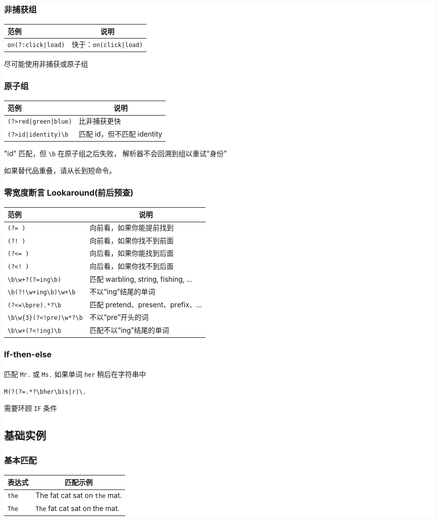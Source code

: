 ### 非捕获组

范例 | 说明
:-|-
`on(?:click\|load)` | 快于：`on(click\|load)`

尽可能使用非捕获或原子组

### 原子组

范例 | 说明
:-|-
`(?>red\|green\|blue)` | 比非捕获更快
`(?>id\|identity)\b`   | 匹配 <yel>id</yel>，但不匹配 <yel>id</yel>entity

"id" 匹配，但 `\b` 在原子组之后失败，
解析器不会回溯到组以重试“身份”

如果替代品重叠，请从长到短命令。

### 零宽度断言 Lookaround(前后预查)


范例 | 说明
:-|-
`(?= )`                 | 向前看，如果你能提前找到
`(?! )`                 | 向前看，如果你找不到前面
`(?<= )`                | 向后看，如果你能找到后面
`(?<! )`                | 向后看，如果你找不到后面
`\b\w+?(?=ing\b)`       | 匹配 <yel>warbl</yel>ing, <yel>str</yel>ing, <yel>fish</yel>ing, ...
`\b(?!\w+ing\b)\w+\b`   | 不以“ing”结尾的单词
`(?<=\bpre).*?\b`      | 匹配 pre<yel>tend</yel>、pre<yel>sent</yel>、pre<yel>fix</yel>、...
`\b\w{3}(?<!pre)\w*?\b` | 不以“pre”开头的词
`\b\w+(?<!ing)\b`       | 匹配不以“ing”结尾的单词

### If-then-else

匹配 `Mr.` 或 `Ms.` 如果单词 `her` 稍后在字符串中

```
M(?(?=.*?\bher\b)s|r)\.
```

需要环顾 `IF` 条件

基础实例
---

### 基本匹配

表达式 | 匹配示例
:- | -
`the` | The fat cat sat on `the` mat.
`The` | `The` fat cat sat on the mat.
